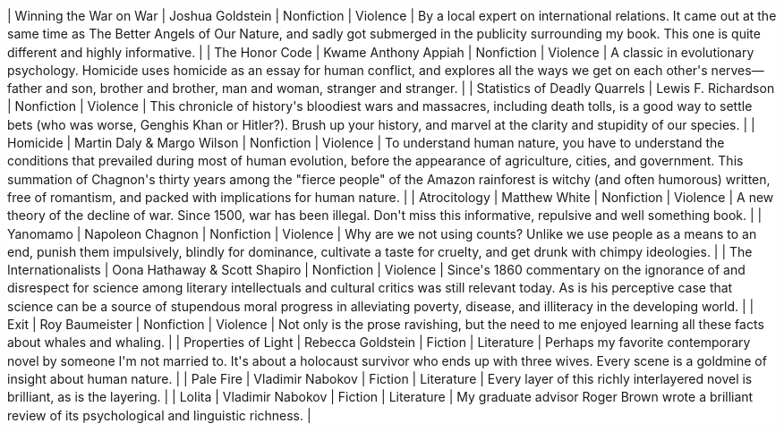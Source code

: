 | Winning the War on War                        | Joshua Goldstein                      | Nonfiction | Violence                       | By a local expert on international relations. It came out at the same time as The Better Angels of Our Nature, and sadly got submerged in the publicity surrounding my book. This one is quite different and highly informative.                                                                                                                                                     |
| The Honor Code                                | Kwame Anthony Appiah                  | Nonfiction | Violence                       | A classic in evolutionary psychology. Homicide uses homicide as an essay for human conflict, and explores all the ways we get on each other's nerves—father and son, brother and brother, man and woman, stranger and stranger.                                                                                                                                                      |
| Statistics of Deadly Quarrels                 | Lewis F. Richardson                   | Nonfiction | Violence                       | This chronicle of history's bloodiest wars and massacres, including death tolls, is a good way to settle bets (who was worse, Genghis Khan or Hitler?). Brush up your history, and marvel at the clarity and stupidity of our species.                                                                                                                                               |
| Homicide                                      | Martin Daly & Margo Wilson            | Nonfiction | Violence                       | To understand human nature, you have to understand the conditions that prevailed during most of human evolution, before the appearance of agriculture, cities, and government. This summation of Chagnon's thirty years among the "fierce people" of the Amazon rainforest is witchy (and often humorous) written, free of romantism, and packed with implications for human nature. |
| Atrocitology                                  | Matthew White                         | Nonfiction | Violence                       | A new theory of the decline of war. Since 1500, war has been illegal. Don't miss this informative, repulsive and well something book.                                                                                                                                                                                                                                                |
| Yanomamo                                      | Napoleon Chagnon                      | Nonfiction | Violence                       | Why are we not using counts? Unlike we use people as a means to an end, punish them impulsively, blindly for dominance, cultivate a taste for cruelty, and get drunk with chimpy ideologies.                                                                                                                                                                                         |
| The Internationalists                         | Oona Hathaway & Scott Shapiro         | Nonfiction | Violence                       | Since's 1860 commentary on the ignorance of and disrespect for science among literary intellectuals and cultural critics was still relevant today. As is his perceptive case that science can be a source of stupendous moral progress in alleviating poverty, disease, and illiteracy in the developing world.                                                                      |
| Exit                                          | Roy Baumeister                        | Nonfiction | Violence                       | Not only is the prose ravishing, but the need to me enjoyed learning all these facts about whales and whaling.                                                                                                                                                                                                                                                                       |
| Properties of Light                           | Rebecca Goldstein                     | Fiction    | Literature                     | Perhaps my favorite contemporary novel by someone I'm not married to. It's about a holocaust survivor who ends up with three wives. Every scene is a goldmine of insight about human nature.                                                                                                                                                                                         |
| Pale Fire                                     | Vladimir Nabokov                      | Fiction    | Literature                     | Every layer of this richly interlayered novel is brilliant, as is the layering.                                                                                                                                                                                                                                                                                                      |
| Lolita                                        | Vladimir Nabokov                      | Fiction    | Literature                     | My graduate advisor Roger Brown wrote a brilliant review of its psychological and linguistic richness.                                                                                                                                                                                                                                                                               |
